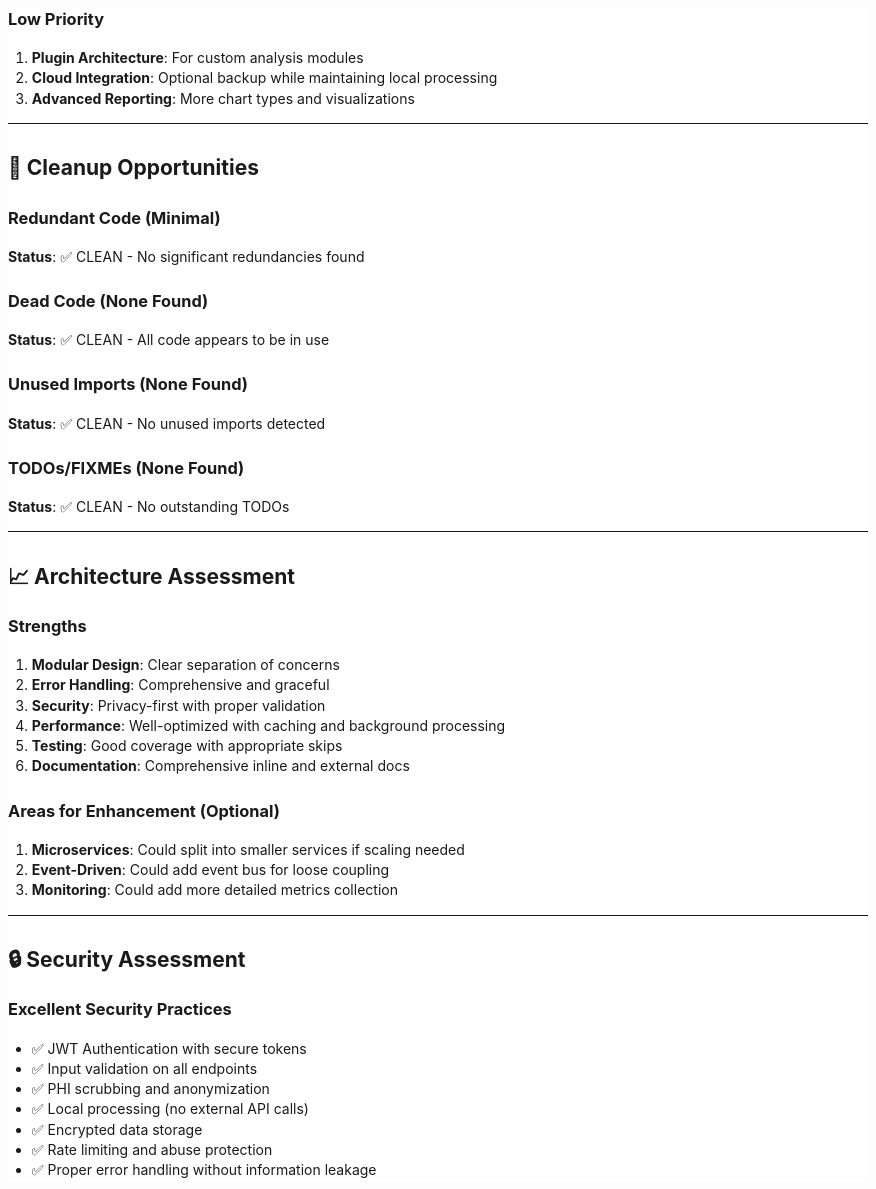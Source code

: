 ### Low Priority
1. **Plugin Architecture**: For custom analysis modules
2. **Cloud Integration**: Optional backup while maintaining local processing
3. **Advanced Reporting**: More chart types and visualizations

---

## 🧹 Cleanup Opportunities

### Redundant Code (Minimal)
**Status**: ✅ CLEAN - No significant redundancies found

### Dead Code (None Found)
**Status**: ✅ CLEAN - All code appears to be in use

### Unused Imports (None Found)
**Status**: ✅ CLEAN - No unused imports detected

### TODOs/FIXMEs (None Found)
**Status**: ✅ CLEAN - No outstanding TODOs

---

## 📈 Architecture Assessment

### Strengths
1. **Modular Design**: Clear separation of concerns
2. **Error Handling**: Comprehensive and graceful
3. **Security**: Privacy-first with proper validation
4. **Performance**: Well-optimized with caching and background processing
5. **Testing**: Good coverage with appropriate skips
6. **Documentation**: Comprehensive inline and external docs

### Areas for Enhancement (Optional)
1. **Microservices**: Could split into smaller services if scaling needed
2. **Event-Driven**: Could add event bus for loose coupling
3. **Monitoring**: Could add more detailed metrics collection

---

## 🔒 Security Assessment

### Excellent Security Practices
- ✅ JWT Authentication with secure tokens
- ✅ Input validation on all endpoints
- ✅ PHI scrubbing and anonymization
- ✅ Local processing (no external API calls)
- ✅ Encrypted data storage
- ✅ Rate limiting and abuse protection
- ✅ Proper error handling without information leakage
